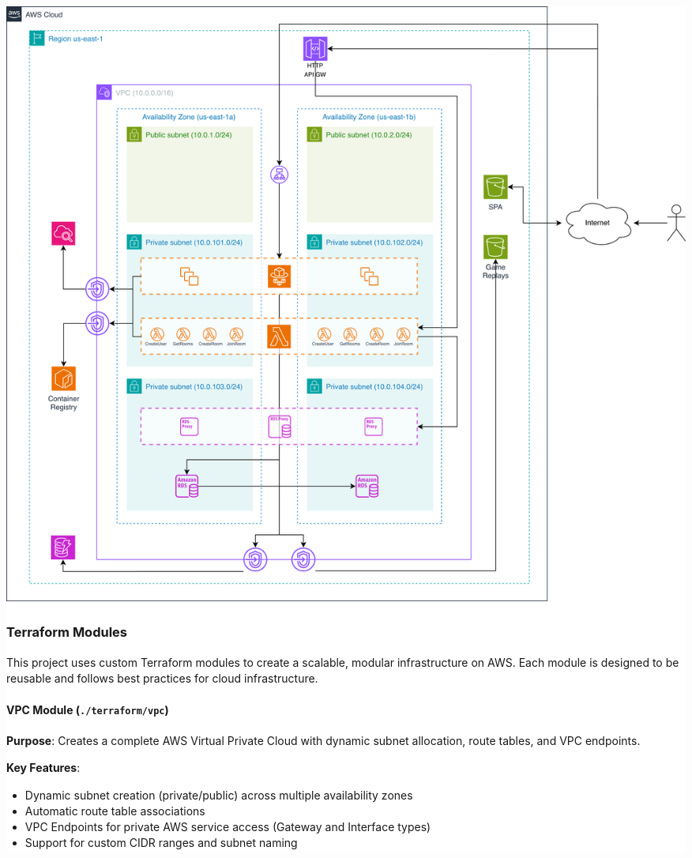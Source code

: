 ![Architecture Diagram](./docs/architecture.png)

### Terraform Modules

This project uses custom Terraform modules to create a scalable, modular infrastructure on AWS. Each module is designed to be reusable and follows best practices for cloud infrastructure.

#### VPC Module (`./terraform/vpc`)

**Purpose**: Creates a complete AWS Virtual Private Cloud with dynamic subnet allocation, route tables, and VPC endpoints.

**Key Features**:
- Dynamic subnet creation (private/public) across multiple availability zones
- Automatic route table associations
- VPC Endpoints for private AWS service access (Gateway and Interface types)
- Support for custom CIDR ranges and subnet naming
